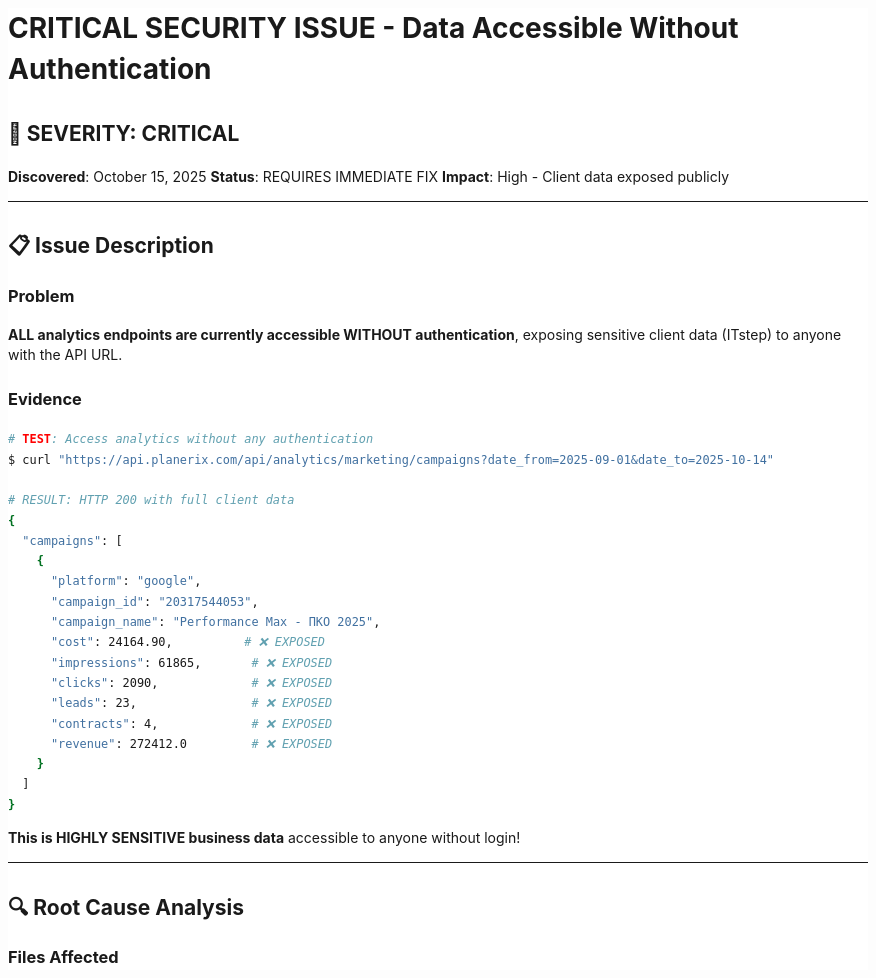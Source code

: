 # CRITICAL SECURITY ISSUE - Data Accessible Without Authentication

## 🚨 SEVERITY: CRITICAL

**Discovered**: October 15, 2025
**Status**: REQUIRES IMMEDIATE FIX
**Impact**: High - Client data exposed publicly

---

## 📋 Issue Description

### Problem

**ALL analytics endpoints are currently accessible WITHOUT authentication**, exposing sensitive client data (ITstep) to anyone with the API URL.

### Evidence

```bash
# TEST: Access analytics without any authentication
$ curl "https://api.planerix.com/api/analytics/marketing/campaigns?date_from=2025-09-01&date_to=2025-10-14"

# RESULT: HTTP 200 with full client data
{
  "campaigns": [
    {
      "platform": "google",
      "campaign_id": "20317544053",
      "campaign_name": "Performance Max - ПКО 2025",
      "cost": 24164.90,          # ❌ EXPOSED
      "impressions": 61865,       # ❌ EXPOSED
      "clicks": 2090,             # ❌ EXPOSED
      "leads": 23,                # ❌ EXPOSED
      "contracts": 4,             # ❌ EXPOSED
      "revenue": 272412.0         # ❌ EXPOSED
    }
  ]
}
```

**This is HIGHLY SENSITIVE business data** accessible to anyone without login!

---

## 🔍 Root Cause Analysis

### Files Affected
